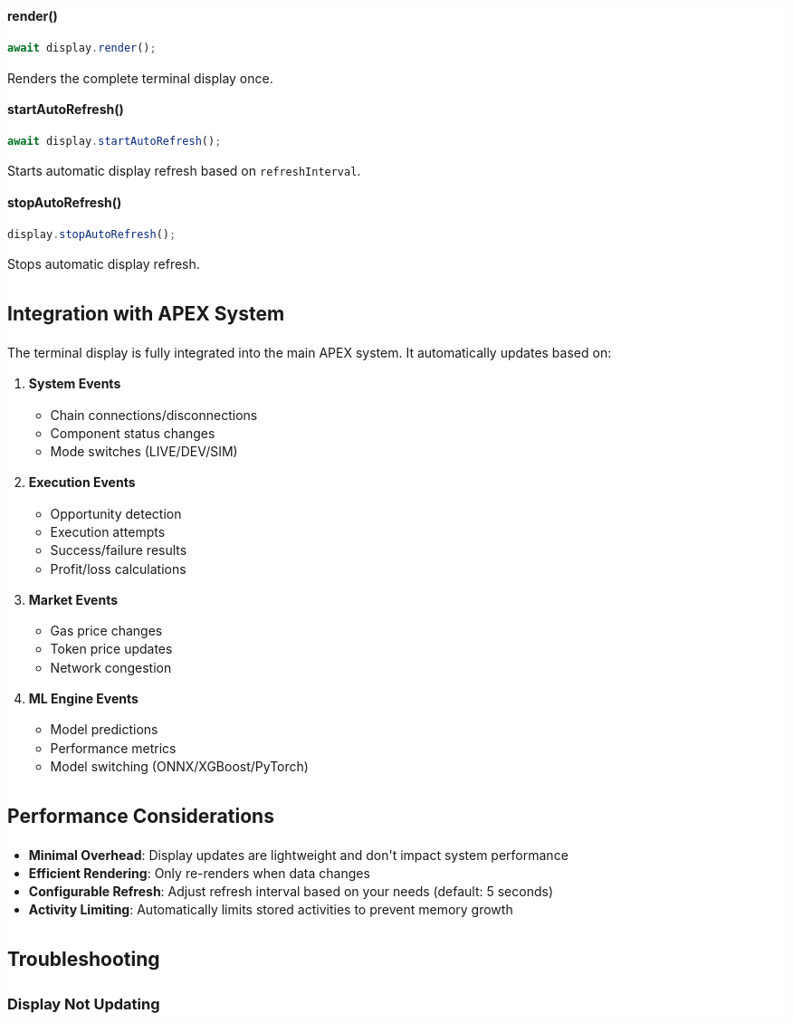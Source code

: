 **render()**
```javascript
await display.render();
```
Renders the complete terminal display once.

**startAutoRefresh()**
```javascript
await display.startAutoRefresh();
```
Starts automatic display refresh based on `refreshInterval`.

**stopAutoRefresh()**
```javascript
display.stopAutoRefresh();
```
Stops automatic display refresh.

## Integration with APEX System

The terminal display is fully integrated into the main APEX system. It automatically updates based on:

1. **System Events**
   - Chain connections/disconnections
   - Component status changes
   - Mode switches (LIVE/DEV/SIM)

2. **Execution Events**
   - Opportunity detection
   - Execution attempts
   - Success/failure results
   - Profit/loss calculations

3. **Market Events**
   - Gas price changes
   - Token price updates
   - Network congestion

4. **ML Engine Events**
   - Model predictions
   - Performance metrics
   - Model switching (ONNX/XGBoost/PyTorch)

## Performance Considerations

- **Minimal Overhead**: Display updates are lightweight and don't impact system performance
- **Efficient Rendering**: Only re-renders when data changes
- **Configurable Refresh**: Adjust refresh interval based on your needs (default: 5 seconds)
- **Activity Limiting**: Automatically limits stored activities to prevent memory growth

## Troubleshooting

### Display Not Updating
